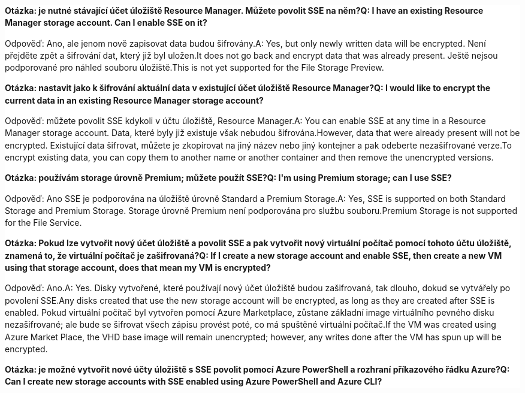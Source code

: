 <span data-ttu-id="370ce-194">**Otázka: je nutné stávající účet úložiště Resource Manager. Můžete povolit SSE na něm?**</span><span class="sxs-lookup"><span data-stu-id="370ce-194">**Q: I have an existing Resource Manager storage account. Can I enable SSE on it?**</span></span>

<span data-ttu-id="370ce-195">Odpověď: Ano, ale jenom nově zapisovat data budou šifrovány.</span><span class="sxs-lookup"><span data-stu-id="370ce-195">A: Yes, but only newly written data will be encrypted.</span></span> <span data-ttu-id="370ce-196">Není přejděte zpět a šifrování dat, který již byl uložen.</span><span class="sxs-lookup"><span data-stu-id="370ce-196">It does not go back and encrypt data that was already present.</span></span> <span data-ttu-id="370ce-197">Ještě nejsou podporované pro náhled souboru úložiště.</span><span class="sxs-lookup"><span data-stu-id="370ce-197">This is not yet supported for the File Storage Preview.</span></span>

<span data-ttu-id="370ce-198">**Otázka: nastavit jako k šifrování aktuální data v existující účet úložiště Resource Manager?**</span><span class="sxs-lookup"><span data-stu-id="370ce-198">**Q: I would like to encrypt the current data in an existing Resource Manager storage account?**</span></span>

<span data-ttu-id="370ce-199">Odpověď: můžete povolit SSE kdykoli v účtu úložiště, Resource Manager.</span><span class="sxs-lookup"><span data-stu-id="370ce-199">A: You can enable SSE at any time in a Resource Manager storage account.</span></span> <span data-ttu-id="370ce-200">Data, které byly již existuje však nebudou šifrována.</span><span class="sxs-lookup"><span data-stu-id="370ce-200">However, data that were already present will not be encrypted.</span></span> <span data-ttu-id="370ce-201">Existující data šifrovat, můžete je zkopírovat na jiný název nebo jiný kontejner a pak odeberte nezašifrované verze.</span><span class="sxs-lookup"><span data-stu-id="370ce-201">To encrypt existing data, you can copy them to another name or another container and then remove the unencrypted versions.</span></span>

<span data-ttu-id="370ce-202">**Otázka: používám storage úrovně Premium; můžete použít SSE?**</span><span class="sxs-lookup"><span data-stu-id="370ce-202">**Q: I'm using Premium storage; can I use SSE?**</span></span>

<span data-ttu-id="370ce-203">Odpověď: Ano SSE je podporována na úložiště úrovně Standard a Premium Storage.</span><span class="sxs-lookup"><span data-stu-id="370ce-203">A: Yes, SSE is supported on both Standard Storage and Premium Storage.</span></span>  <span data-ttu-id="370ce-204">Storage úrovně Premium není podporována pro službu souboru.</span><span class="sxs-lookup"><span data-stu-id="370ce-204">Premium Storage is not supported for the File Service.</span></span>

<span data-ttu-id="370ce-205">**Otázka: Pokud lze vytvořit nový účet úložiště a povolit SSE a pak vytvořit nový virtuální počítač pomocí tohoto účtu úložiště, znamená to, že virtuální počítač je zašifrovaná?**</span><span class="sxs-lookup"><span data-stu-id="370ce-205">**Q: If I create a new storage account and enable SSE, then create a new VM using that storage account, does that mean my VM is encrypted?**</span></span>

<span data-ttu-id="370ce-206">Odpověď: Ano.</span><span class="sxs-lookup"><span data-stu-id="370ce-206">A: Yes.</span></span> <span data-ttu-id="370ce-207">Disky vytvořené, které používají nový účet úložiště budou zašifrovaná, tak dlouho, dokud se vytvářely po povolení SSE.</span><span class="sxs-lookup"><span data-stu-id="370ce-207">Any disks created that use the new storage account will be encrypted, as long as they are created after SSE is enabled.</span></span> <span data-ttu-id="370ce-208">Pokud virtuální počítač byl vytvořen pomocí Azure Marketplace, zůstane základní image virtuálního pevného disku nezašifrované; ale bude se šifrovat všech zápisu provést poté, co má spuštěné virtuální počítač.</span><span class="sxs-lookup"><span data-stu-id="370ce-208">If the VM was created using Azure Market Place, the VHD base image will remain unencrypted; however, any writes done after the VM has spun up will be encrypted.</span></span>

<span data-ttu-id="370ce-209">**Otázka: je možné vytvořit nové účty úložiště s SSE povolit pomocí Azure PowerShell a rozhraní příkazového řádku Azure?**</span><span class="sxs-lookup"><span data-stu-id="370ce-209">**Q: Can I create new storage accounts with SSE enabled using Azure PowerShell and Azure CLI?**</span></span>
